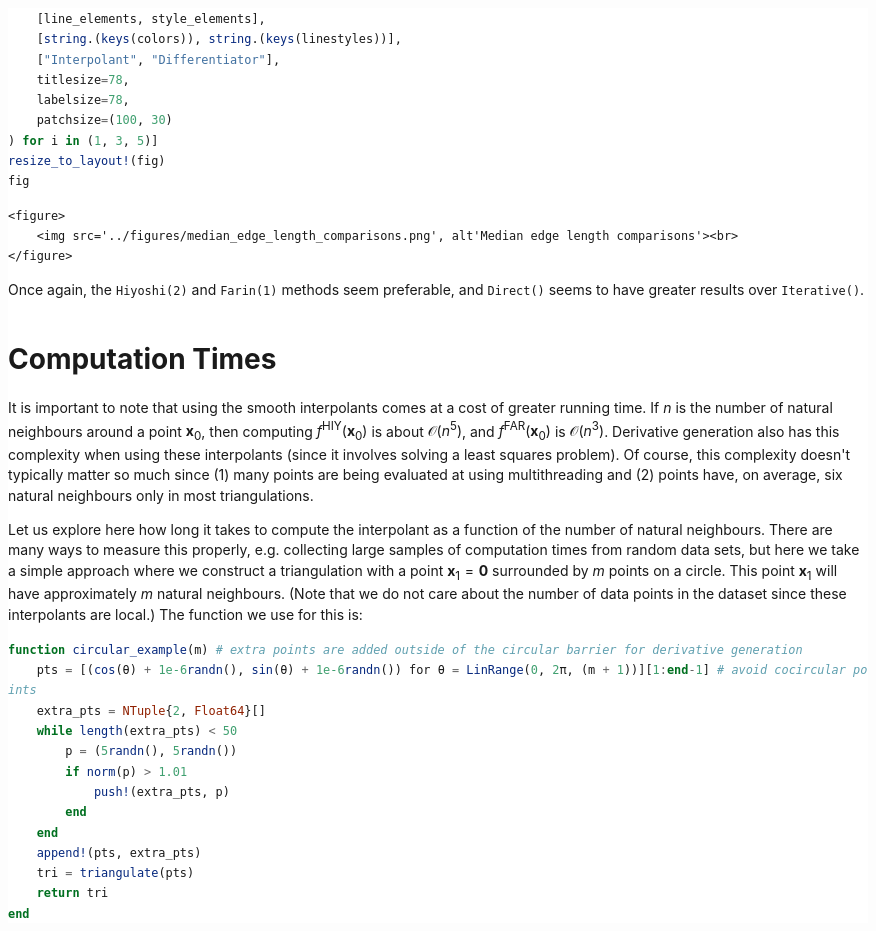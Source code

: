 ```julia
    [line_elements, style_elements],
    [string.(keys(colors)), string.(keys(linestyles))],
    ["Interpolant", "Differentiator"],
    titlesize=78,
    labelsize=78,
    patchsize=(100, 30)
) for i in (1, 3, 5)]
resize_to_layout!(fig)
fig
```

```@raw html
<figure>
    <img src='../figures/median_edge_length_comparisons.png', alt'Median edge length comparisons'><br>
</figure>
```

Once again, the `Hiyoshi(2)` and `Farin(1)` methods seem preferable, and `Direct()` seems to have greater results over `Iterative()`.

# Computation Times 

It is important to note that using the smooth interpolants comes at a cost of greater running time. If $n$ is the number of natural neighbours around a point $\boldsymbol x_0$, then computing $f^{\text{HIY}}(\boldsymbol x_0)$ is about $\mathcal O(n^5)$, and $f^{\text{FAR}}(\boldsymbol x_0)$ is $\mathcal O(n^3)$. Derivative generation also has this complexity when using these interpolants (since it involves solving a least squares problem). Of course, this complexity doesn't typically matter so much since (1) many points are being evaluated at using multithreading and (2) points have, on average, six natural neighbours only in most triangulations.

Let us explore here how long it takes to compute the interpolant as a function of the number of natural neighbours. There are many ways to measure this properly, e.g. collecting large samples of computation times from random data sets, but here we take a simple approach where we construct a triangulation with a point $\boldsymbol x_1 = \boldsymbol 0$ surrounded by $m$ points on a circle. This point $\boldsymbol x_1$ will have approximately $m$ natural neighbours. (Note that we do not care about the number of data points in the dataset since these interpolants are local.) The function we use for this is:

```julia
function circular_example(m) # extra points are added outside of the circular barrier for derivative generation
    pts = [(cos(θ) + 1e-6randn(), sin(θ) + 1e-6randn()) for θ = LinRange(0, 2π, (m + 1))][1:end-1] # avoid cocircular points
    extra_pts = NTuple{2, Float64}[]
    while length(extra_pts) < 50
        p = (5randn(), 5randn())
        if norm(p) > 1.01
            push!(extra_pts, p)
        end
    end
    append!(pts, extra_pts)
    tri = triangulate(pts)
    return tri
end
```
